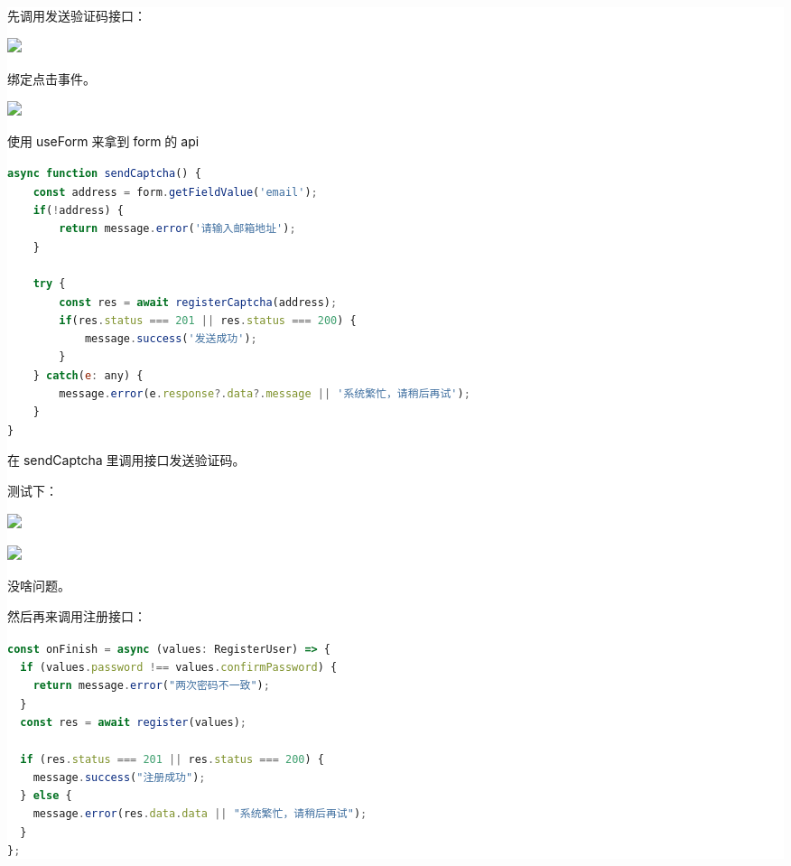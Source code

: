 先调用发送验证码接口：

![](/nestjsCheats/image-5718.jpg)

绑定点击事件。

![](/nestjsCheats/image-5719.jpg)

使用 useForm 来拿到 form 的 api

```javascript
async function sendCaptcha() {
    const address = form.getFieldValue('email');
    if(!address) {
        return message.error('请输入邮箱地址');
    }

    try {
        const res = await registerCaptcha(address);
        if(res.status === 201 || res.status === 200) {
            message.success('发送成功');
        }
    } catch(e: any) {
        message.error(e.response?.data?.message || '系统繁忙，请稍后再试');
    }
}
```

在 sendCaptcha 里调用接口发送验证码。

测试下：

![](/nestjsCheats/image-5720.jpg)

![](/nestjsCheats/image-5721.jpg)

没啥问题。

然后再来调用注册接口：

```javascript
const onFinish = async (values: RegisterUser) => {
  if (values.password !== values.confirmPassword) {
    return message.error("两次密码不一致");
  }
  const res = await register(values);

  if (res.status === 201 || res.status === 200) {
    message.success("注册成功");
  } else {
    message.error(res.data.data || "系统繁忙，请稍后再试");
  }
};
```
